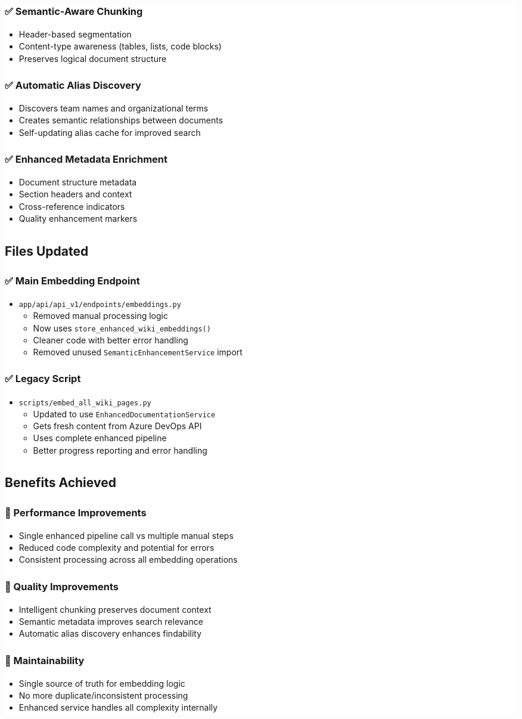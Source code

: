 ### ✅ Semantic-Aware Chunking
- Header-based segmentation
- Content-type awareness (tables, lists, code blocks)
- Preserves logical document structure

### ✅ Automatic Alias Discovery
- Discovers team names and organizational terms
- Creates semantic relationships between documents
- Self-updating alias cache for improved search

### ✅ Enhanced Metadata Enrichment
- Document structure metadata
- Section headers and context
- Cross-reference indicators
- Quality enhancement markers

## Files Updated

### ✅ Main Embedding Endpoint
- `app/api/api_v1/endpoints/embeddings.py`
  - Removed manual processing logic
  - Now uses `store_enhanced_wiki_embeddings()`
  - Cleaner code with better error handling
  - Removed unused `SemanticEnhancementService` import

### ✅ Legacy Script
- `scripts/embed_all_wiki_pages.py`
  - Updated to use `EnhancedDocumentationService`
  - Gets fresh content from Azure DevOps API
  - Uses complete enhanced pipeline
  - Better progress reporting and error handling

## Benefits Achieved

### 🚀 Performance Improvements
- Single enhanced pipeline call vs multiple manual steps
- Reduced code complexity and potential for errors
- Consistent processing across all embedding operations

### 🧠 Quality Improvements  
- Intelligent chunking preserves document context
- Semantic metadata improves search relevance
- Automatic alias discovery enhances findability

### 🔧 Maintainability
- Single source of truth for embedding logic
- No more duplicate/inconsistent processing
- Enhanced service handles all complexity internally
